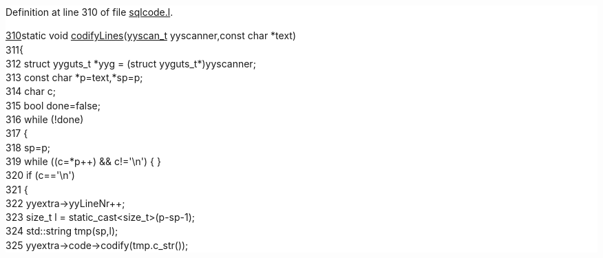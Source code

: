 </tr>
</table>
</div>
<div class="doxyMemberDoc">



<p>Definition at line 310 of file <a href="/web-doxygen/docs/api/files/src/sqlcode-l">sqlcode.l</a>.</p>


<div class="doxyProgramListing">

<div class="doxyCodeLine"><span class="doxyLineNumber"><a href="#a7896fb6877ba971cf979b9cfe8f245b3">310</a></span><span class="doxyLineContent"><span class="doxyHighlightKeyword">static</span><span class="doxyHighlight"> </span><span class="doxyHighlightKeywordType">void</span><span class="doxyHighlight"> <a href="/web-doxygen/docs/api/files/src/code-l/#a48a235cba4770aa3c63e252304f8b10f">codifyLines</a>(<a href="/web-doxygen/docs/api/files/src/code-l/#a9484188abbc459dafcbd4c96425fa70b">yyscan_t</a> yyscanner,</span><span class="doxyHighlightKeyword">const</span><span class="doxyHighlight"> </span><span class="doxyHighlightKeywordType">char</span><span class="doxyHighlight"> *text)</span></span></div>
<div class="doxyCodeLine"><span class="doxyLineNumber">311</span><span class="doxyLineContent"><span class="doxyHighlight">{</span></span></div>
<div class="doxyCodeLine"><span class="doxyLineNumber">312</span><span class="doxyLineContent"><span class="doxyHighlight">  </span><span class="doxyHighlightKeyword">struct </span><span class="doxyHighlight">yyguts_t *yyg = (</span><span class="doxyHighlightKeyword">struct </span><span class="doxyHighlight">yyguts_t*)yyscanner;</span></span></div>
<div class="doxyCodeLine"><span class="doxyLineNumber">313</span><span class="doxyLineContent"><span class="doxyHighlight">  </span><span class="doxyHighlightKeyword">const</span><span class="doxyHighlight"> </span><span class="doxyHighlightKeywordType">char</span><span class="doxyHighlight"> *p=text,*sp=p;</span></span></div>
<div class="doxyCodeLine"><span class="doxyLineNumber">314</span><span class="doxyLineContent"><span class="doxyHighlight">  </span><span class="doxyHighlightKeywordType">char</span><span class="doxyHighlight"> c;</span></span></div>
<div class="doxyCodeLine"><span class="doxyLineNumber">315</span><span class="doxyLineContent"><span class="doxyHighlight">  </span><span class="doxyHighlightKeywordType">bool</span><span class="doxyHighlight"> done=</span><span class="doxyHighlightKeyword">false</span><span class="doxyHighlight">;</span></span></div>
<div class="doxyCodeLine"><span class="doxyLineNumber">316</span><span class="doxyLineContent"><span class="doxyHighlight">  </span><span class="doxyHighlightKeywordFlow">while</span><span class="doxyHighlight"> (!done)</span></span></div>
<div class="doxyCodeLine"><span class="doxyLineNumber">317</span><span class="doxyLineContent"><span class="doxyHighlight">  {</span></span></div>
<div class="doxyCodeLine"><span class="doxyLineNumber">318</span><span class="doxyLineContent"><span class="doxyHighlight">    sp=p;</span></span></div>
<div class="doxyCodeLine"><span class="doxyLineNumber">319</span><span class="doxyLineContent"><span class="doxyHighlight">    </span><span class="doxyHighlightKeywordFlow">while</span><span class="doxyHighlight"> ((c=*p++) &amp;&amp; c!=</span><span class="doxyHighlightCharLiteral">'\n'</span><span class="doxyHighlight">) { }</span></span></div>
<div class="doxyCodeLine"><span class="doxyLineNumber">320</span><span class="doxyLineContent"><span class="doxyHighlight">    </span><span class="doxyHighlightKeywordFlow">if</span><span class="doxyHighlight"> (c==</span><span class="doxyHighlightCharLiteral">'\n'</span><span class="doxyHighlight">)</span></span></div>
<div class="doxyCodeLine"><span class="doxyLineNumber">321</span><span class="doxyLineContent"><span class="doxyHighlight">    {</span></span></div>
<div class="doxyCodeLine"><span class="doxyLineNumber">322</span><span class="doxyLineContent"><span class="doxyHighlight">      yyextra-&gt;yyLineNr++;</span></span></div>
<div class="doxyCodeLine"><span class="doxyLineNumber">323</span><span class="doxyLineContent"><span class="doxyHighlight">      </span><span class="doxyHighlightKeywordType">size_t</span><span class="doxyHighlight"> l = </span><span class="doxyHighlightKeyword">static_cast&lt;</span><span class="doxyHighlightKeywordType">size_t</span><span class="doxyHighlightKeyword">&gt;</span><span class="doxyHighlight">(p-sp-1);</span></span></div>
<div class="doxyCodeLine"><span class="doxyLineNumber">324</span><span class="doxyLineContent"><span class="doxyHighlight">      std::string tmp(sp,l);</span></span></div>
<div class="doxyCodeLine"><span class="doxyLineNumber">325</span><span class="doxyLineContent"><span class="doxyHighlight">      yyextra-&gt;code-&gt;codify(tmp.c_str());</span></span></div>